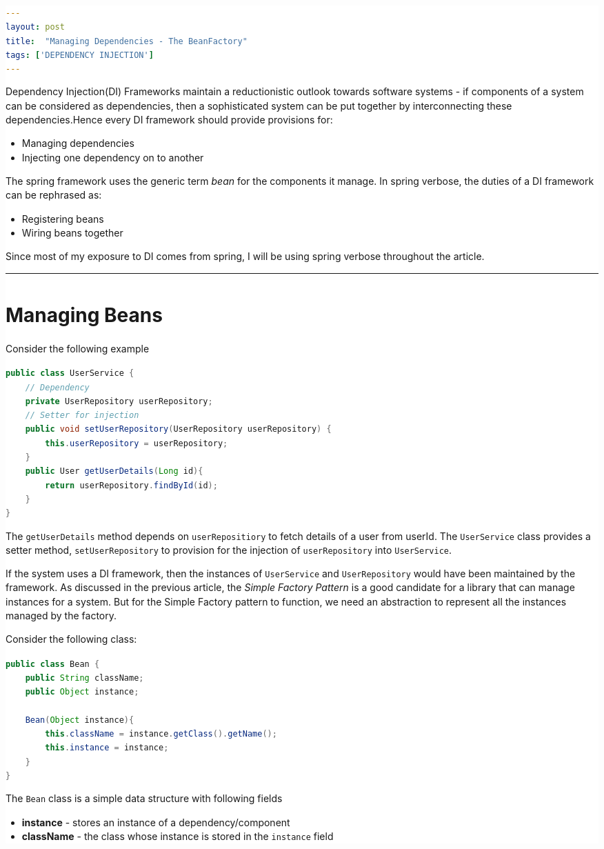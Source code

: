 ```yaml
---
layout: post
title:  "Managing Dependencies - The BeanFactory"
tags: ['DEPENDENCY INJECTION']    
---
```


Dependency Injection(DI) Frameworks maintain a reductionistic outlook towards software systems - if components of a system can be considered as dependencies, then a sophisticated system can be put together by interconnecting these dependencies.Hence every DI framework should provide provisions for:
* Managing dependencies
* Injecting one dependency on to another

The spring framework uses the generic term *bean* for the components it manage. In spring verbose, the duties of a DI framework can be rephrased as:
* Registering beans
* Wiring beans together

Since most of my exposure to DI comes from spring, I will be using spring verbose throughout the article.

-------
# Managing Beans

Consider the following example 

```java
public class UserService {
    // Dependency
    private UserRepository userRepository;
    // Setter for injection
    public void setUserRepository(UserRepository userRepository) {
        this.userRepository = userRepository;
    }
    public User getUserDetails(Long id){
        return userRepository.findById(id);
    }
}
```

The `getUserDetails` method depends on `userRepositiory` to fetch details of a user from userId. The `UserService` class provides a setter method, `setUserRepository` to provision for the injection of `userRepository` into `UserService`.

If the system uses a DI framework, then the instances of `UserService` and `UserRepository` would have been maintained by the framework. As discussed in the previous article, the *Simple Factory Pattern* is a good candidate for a library that can manage instances for a system. But for the Simple Factory pattern to function, we need an abstraction to represent all the instances managed by the factory. 

Consider the following class:

```java
public class Bean {
    public String className;
    public Object instance;

    Bean(Object instance){
        this.className = instance.getClass().getName();
        this.instance = instance;
    }
}
```
The `Bean` class is a simple data structure with following fields
* **instance** - stores an instance of a dependency/component 
* **className** - the class whose instance is stored in the `instance` field
